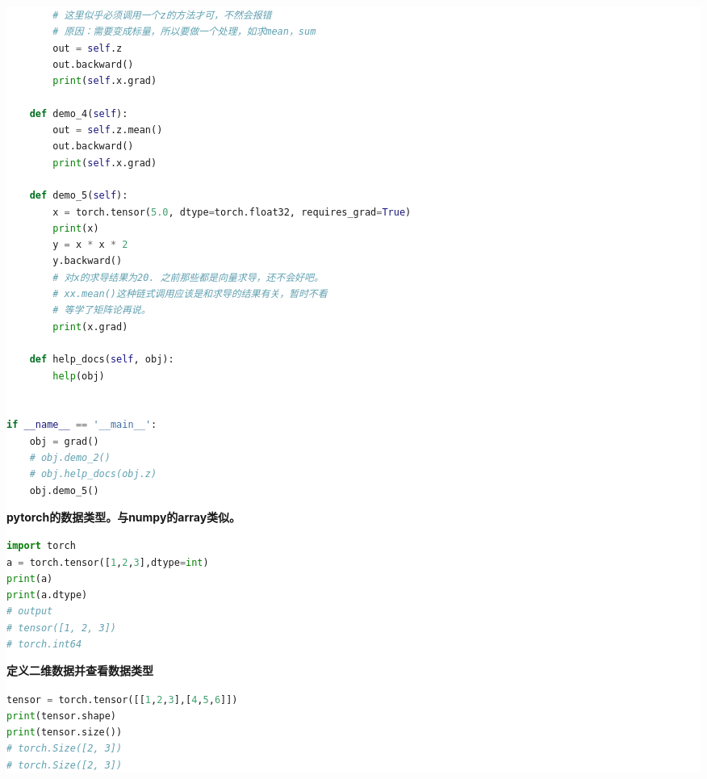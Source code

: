 ```python
        # 这里似乎必须调用一个z的方法才可，不然会报错
        # 原因：需要变成标量，所以要做一个处理，如求mean，sum
        out = self.z
        out.backward()
        print(self.x.grad)

    def demo_4(self):
        out = self.z.mean()
        out.backward()
        print(self.x.grad)

    def demo_5(self):
        x = torch.tensor(5.0, dtype=torch.float32, requires_grad=True)
        print(x)
        y = x * x * 2
        y.backward()
        # 对x的求导结果为20. 之前那些都是向量求导，还不会好吧。
        # xx.mean()这种链式调用应该是和求导的结果有关，暂时不看
        # 等学了矩阵论再说。
        print(x.grad)

    def help_docs(self, obj):
        help(obj)


if __name__ == '__main__':
    obj = grad()
    # obj.demo_2()
    # obj.help_docs(obj.z)
    obj.demo_5()
```

**pytorch的数据类型。与numpy的array类似。**


```python
import torch
a = torch.tensor([1,2,3],dtype=int)
print(a)
print(a.dtype)
# output
# tensor([1, 2, 3])
# torch.int64
```

**定义二维数据并查看数据类型**


```python
tensor = torch.tensor([[1,2,3],[4,5,6]])
print(tensor.shape)
print(tensor.size())
# torch.Size([2, 3])
# torch.Size([2, 3])
```
